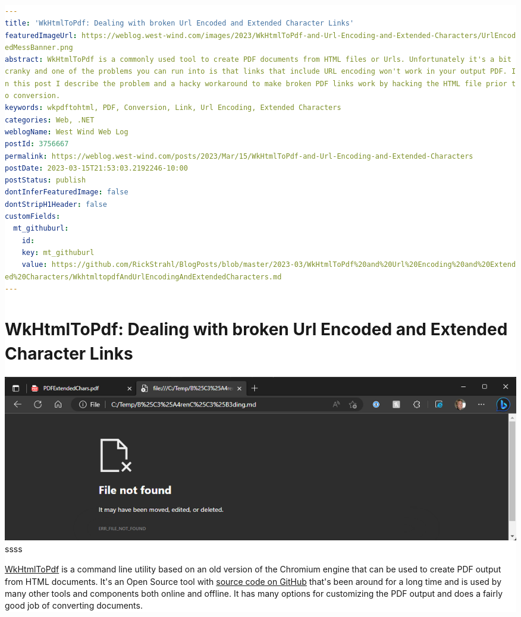 ```yaml
---
title: 'WkHtmlToPdf: Dealing with broken Url Encoded and Extended Character Links'
featuredImageUrl: https://weblog.west-wind.com/images/2023/WkHtmlToPdf-and-Url-Encoding-and-Extended-Characters/UrlEncodedMessBanner.png
abstract: WkHtmlToPdf is a commonly used tool to create PDF documents from HTML files or Urls. Unfortunately it's a bit cranky and one of the problems you can run into is that links that include URL encoding won't work in your output PDF. In this post I describe the problem and a hacky workaround to make broken PDF links work by hacking the HTML file prior to conversion.
keywords: wkpdftohtml, PDF, Conversion, Link, Url Encoding, Extended Characters
categories: Web, .NET
weblogName: West Wind Web Log
postId: 3756667
permalink: https://weblog.west-wind.com/posts/2023/Mar/15/WkHtmlToPdf-and-Url-Encoding-and-Extended-Characters
postDate: 2023-03-15T21:53:03.2192246-10:00
postStatus: publish
dontInferFeaturedImage: false
dontStripH1Header: false
customFields:
  mt_githuburl:
    id: 
    key: mt_githuburl
    value: https://github.com/RickStrahl/BlogPosts/blob/master/2023-03/WkHtmlToPdf%20and%20Url%20Encoding%20and%20Extended%20Characters/WkhtmltopdfAndUrlEncodingAndExtendedCharacters.md
---
```

# WkHtmlToPdf: Dealing with broken Url Encoded and Extended Character Links

![](UrlEncodedMessBanner.png) ssss

[WkHtmlToPdf](https://wkhtmltopdf.org/) is a command line utility based on an old version of the Chromium engine that can be used to create PDF output from HTML documents. It's an Open Source tool with [source code on GitHub](https://github.com/wkhtmltopdf/wkhtmltopdf) that's been around for a long time and is used by many other tools and components both online and offline. It has many options for customizing the PDF output and does a fairly good job of converting documents.
